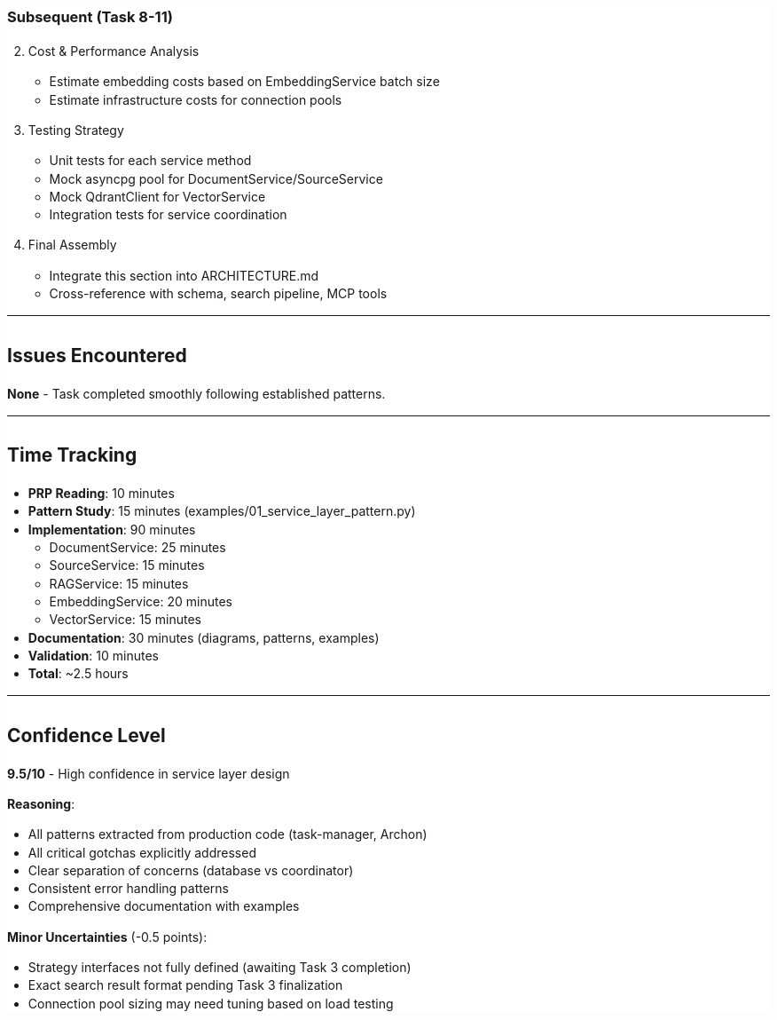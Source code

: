 ### Subsequent (Task 8-11)
2. Cost & Performance Analysis
   - Estimate embedding costs based on EmbeddingService batch size
   - Estimate infrastructure costs for connection pools

3. Testing Strategy
   - Unit tests for each service method
   - Mock asyncpg pool for DocumentService/SourceService
   - Mock QdrantClient for VectorService
   - Integration tests for service coordination

4. Final Assembly
   - Integrate this section into ARCHITECTURE.md
   - Cross-reference with schema, search pipeline, MCP tools

---

## Issues Encountered

**None** - Task completed smoothly following established patterns.

---

## Time Tracking

- **PRP Reading**: 10 minutes
- **Pattern Study**: 15 minutes (examples/01_service_layer_pattern.py)
- **Implementation**: 90 minutes
  - DocumentService: 25 minutes
  - SourceService: 15 minutes
  - RAGService: 15 minutes
  - EmbeddingService: 20 minutes
  - VectorService: 15 minutes
- **Documentation**: 30 minutes (diagrams, patterns, examples)
- **Validation**: 10 minutes
- **Total**: ~2.5 hours

---

## Confidence Level

**9.5/10** - High confidence in service layer design

**Reasoning**:
- All patterns extracted from production code (task-manager, Archon)
- All critical gotchas explicitly addressed
- Clear separation of concerns (database vs coordinator)
- Consistent error handling patterns
- Comprehensive documentation with examples

**Minor Uncertainties** (-0.5 points):
- Strategy interfaces not fully defined (awaiting Task 3 completion)
- Exact search result format pending Task 3 finalization
- Connection pool sizing may need tuning based on load testing
